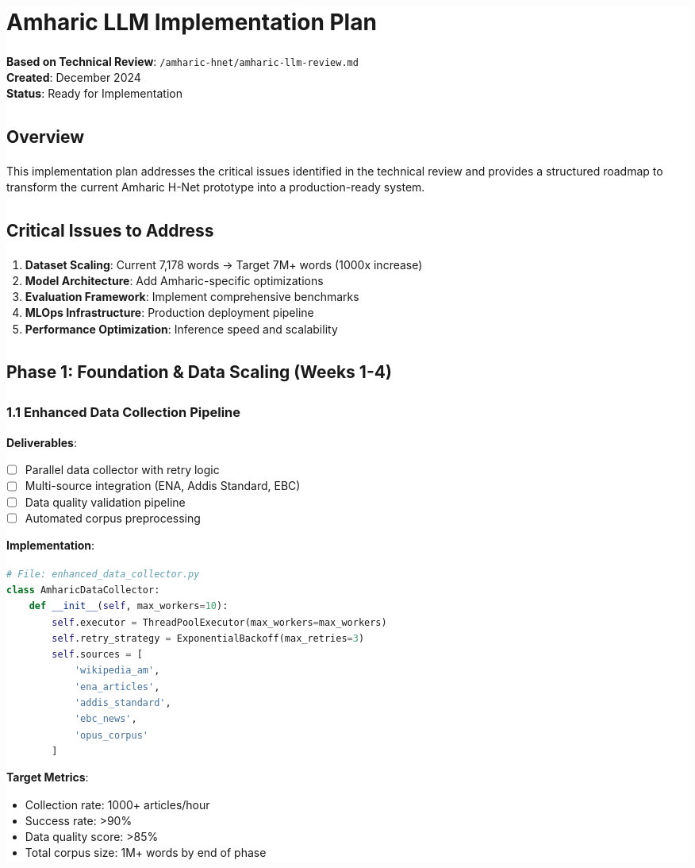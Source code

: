 # Amharic LLM Implementation Plan

**Based on Technical Review**: `/amharic-hnet/amharic-llm-review.md`  
**Created**: December 2024  
**Status**: Ready for Implementation

## Overview

This implementation plan addresses the critical issues identified in the technical review and provides a structured roadmap to transform the current Amharic H-Net prototype into a production-ready system.

## Critical Issues to Address

1. **Dataset Scaling**: Current 7,178 words → Target 7M+ words (1000x increase)
2. **Model Architecture**: Add Amharic-specific optimizations
3. **Evaluation Framework**: Implement comprehensive benchmarks
4. **MLOps Infrastructure**: Production deployment pipeline
5. **Performance Optimization**: Inference speed and scalability

## Phase 1: Foundation & Data Scaling (Weeks 1-4)

### 1.1 Enhanced Data Collection Pipeline

**Deliverables**:
- [ ] Parallel data collector with retry logic
- [ ] Multi-source integration (ENA, Addis Standard, EBC)
- [ ] Data quality validation pipeline
- [ ] Automated corpus preprocessing

**Implementation**:
```python
# File: enhanced_data_collector.py
class AmharicDataCollector:
    def __init__(self, max_workers=10):
        self.executor = ThreadPoolExecutor(max_workers=max_workers)
        self.retry_strategy = ExponentialBackoff(max_retries=3)
        self.sources = [
            'wikipedia_am',
            'ena_articles', 
            'addis_standard',
            'ebc_news',
            'opus_corpus'
        ]
```

**Target Metrics**:
- Collection rate: 1000+ articles/hour
- Success rate: >90%
- Data quality score: >85%
- Total corpus size: 1M+ words by end of phase
